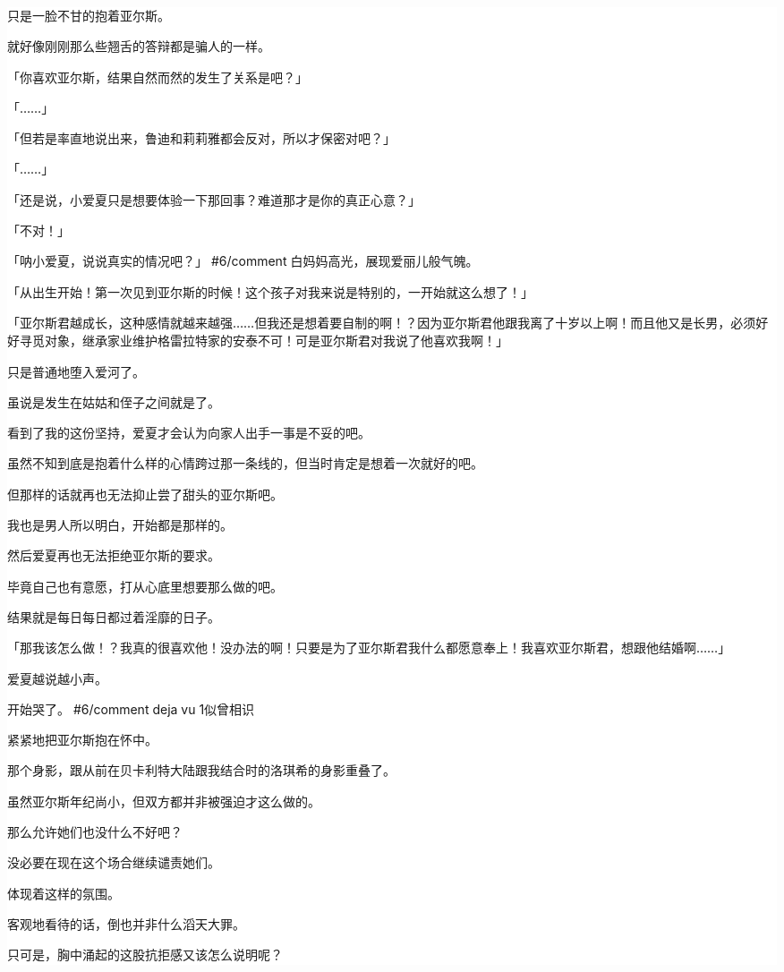 只是一脸不甘的抱着亚尔斯。

就好像刚刚那么些翘舌的答辩都是骗人的一样。

「你喜欢亚尔斯，结果自然而然的发生了关系是吧？」

「……」

「但若是率直地说出来，鲁迪和莉莉雅都会反对，所以才保密对吧？」

「……」

「还是说，小爱夏只是想要体验一下那回事？难道那才是你的真正心意？」

「不对！」

「呐小爱夏，说说真实的情况吧？」
#6/comment 白妈妈高光，展现爱丽儿般气魄。

「从出生开始！第一次见到亚尔斯的时候！这个孩子对我来说是特别的，一开始就这么想了！」

「亚尔斯君越成长，这种感情就越来越强……但我还是想着要自制的啊！？因为亚尔斯君他跟我离了十岁以上啊！而且他又是长男，必须好好寻觅对象，继承家业维护格雷拉特家的安泰不可！可是亚尔斯君对我说了他喜欢我啊！」

只是普通地堕入爱河了。

虽说是发生在姑姑和侄子之间就是了。

看到了我的这份坚持，爱夏才会认为向家人出手一事是不妥的吧。

虽然不知到底是抱着什么样的心情跨过那一条线的，但当时肯定是想着一次就好的吧。

但那样的话就再也无法抑止尝了甜头的亚尔斯吧。

我也是男人所以明白，开始都是那样的。

然后爱夏再也无法拒绝亚尔斯的要求。

毕竟自己也有意愿，打从心底里想要那么做的吧。

结果就是每日每日都过着淫靡的日子。

「那我该怎么做！？我真的很喜欢他！没办法的啊！只要是为了亚尔斯君我什么都愿意奉上！我喜欢亚尔斯君，想跟他结婚啊……」

爱夏越说越小声。

开始哭了。
#6/comment deja vu 1似曾相识

紧紧地把亚尔斯抱在怀中。

那个身影，跟从前在贝卡利特大陆跟我结合时的洛琪希的身影重叠了。

虽然亚尔斯年纪尚小，但双方都并非被强迫才这么做的。

那么允许她们也没什么不好吧？

没必要在现在这个场合继续谴责她们。

体现着这样的氛围。

客观地看待的话，倒也并非什么滔天大罪。

只可是，胸中涌起的这股抗拒感又该怎么说明呢？
